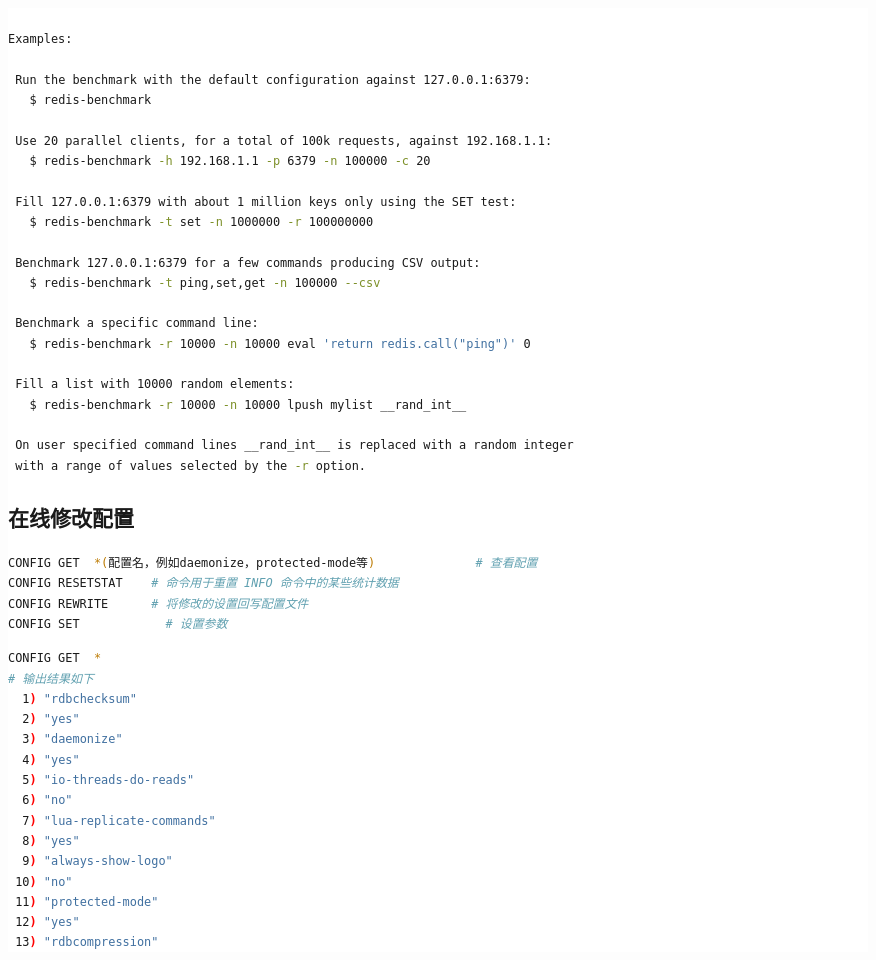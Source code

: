 ```sh

Examples:

 Run the benchmark with the default configuration against 127.0.0.1:6379:
   $ redis-benchmark

 Use 20 parallel clients, for a total of 100k requests, against 192.168.1.1:
   $ redis-benchmark -h 192.168.1.1 -p 6379 -n 100000 -c 20

 Fill 127.0.0.1:6379 with about 1 million keys only using the SET test:
   $ redis-benchmark -t set -n 1000000 -r 100000000

 Benchmark 127.0.0.1:6379 for a few commands producing CSV output:
   $ redis-benchmark -t ping,set,get -n 100000 --csv

 Benchmark a specific command line:
   $ redis-benchmark -r 10000 -n 10000 eval 'return redis.call("ping")' 0

 Fill a list with 10000 random elements:
   $ redis-benchmark -r 10000 -n 10000 lpush mylist __rand_int__

 On user specified command lines __rand_int__ is replaced with a random integer
 with a range of values selected by the -r option.

```

## 在线修改配置

```sh
CONFIG GET	*(配置名，例如daemonize，protected-mode等)				# 查看配置
CONFIG RESETSTAT	# 命令用于重置 INFO 命令中的某些统计数据
CONFIG REWRITE		# 将修改的设置回写配置文件
CONFIG SET			  # 设置参数
```

```sh
CONFIG GET	*
# 输出结果如下
  1) "rdbchecksum"                                                                                                           
  2) "yes"                                                                                                                   
  3) "daemonize"                                                                                                             
  4) "yes"                                                                                                                   
  5) "io-threads-do-reads"                                                                                                   
  6) "no"                                                                                                                    
  7) "lua-replicate-commands"                                                                                                
  8) "yes"                                                                                                                   
  9) "always-show-logo"                                                                                                      
 10) "no"                                                                                                                    
 11) "protected-mode"                                                                                                        
 12) "yes"                                                                                                                   
 13) "rdbcompression"                                                                                                        
```